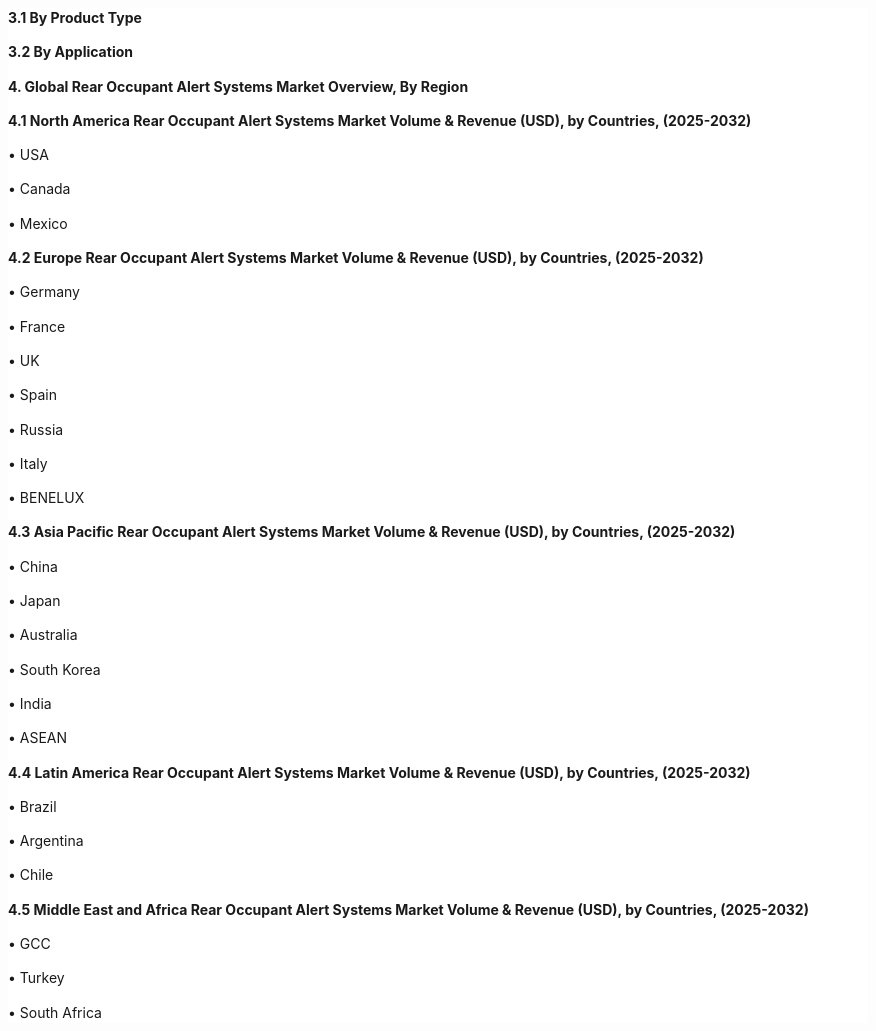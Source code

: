 <strong>3.1 By Product Type</strong>

<strong>3.2 By Application</strong>

<strong>4. Global Rear Occupant Alert Systems Market Overview, By Region</strong>

<strong>4.1 North America Rear Occupant Alert Systems Market Volume &amp; Revenue (USD), by Countries, (2025-2032)</strong>

• USA

• Canada

• Mexico

<strong>4.2 Europe Rear Occupant Alert Systems Market Volume &amp; Revenue (USD), by Countries, (2025-2032)</strong>

• Germany

• France

• UK

• Spain

• Russia

• Italy

• BENELUX

<strong>4.3 Asia Pacific Rear Occupant Alert Systems Market Volume &amp; Revenue (USD), by Countries, (2025-2032)</strong>

• China

• Japan

• Australia

• South Korea

• India

• ASEAN

<strong>4.4 Latin America Rear Occupant Alert Systems Market Volume &amp; Revenue (USD), by Countries, (2025-2032)</strong>

• Brazil

• Argentina

• Chile

<strong>4.5 Middle East and Africa Rear Occupant Alert Systems Market Volume &amp; Revenue (USD), by Countries, (2025-2032)</strong>

• GCC

• Turkey

• South Africa
